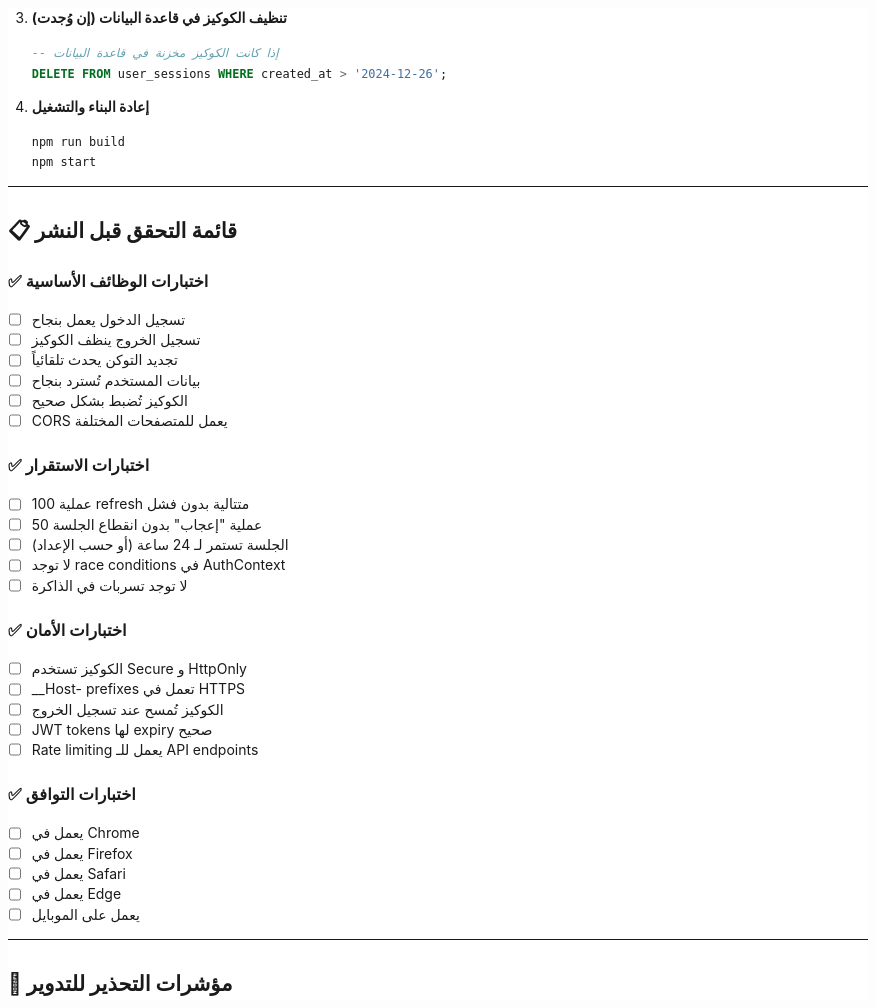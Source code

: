 3. **تنظيف الكوكيز في قاعدة البيانات (إن وُجدت)**
   ```sql
   -- إذا كانت الكوكيز مخزنة في قاعدة البيانات
   DELETE FROM user_sessions WHERE created_at > '2024-12-26';
   ```

4. **إعادة البناء والتشغيل**
   ```bash
   npm run build
   npm start
   ```

---

## 📋 **قائمة التحقق قبل النشر**

### ✅ **اختبارات الوظائف الأساسية**

- [ ] تسجيل الدخول يعمل بنجاح
- [ ] تسجيل الخروج ينظف الكوكيز
- [ ] تجديد التوكن يحدث تلقائياً
- [ ] بيانات المستخدم تُسترد بنجاح
- [ ] الكوكيز تُضبط بشكل صحيح
- [ ] CORS يعمل للمتصفحات المختلفة

### ✅ **اختبارات الاستقرار**

- [ ] 100 عملية refresh متتالية بدون فشل
- [ ] 50 عملية "إعجاب" بدون انقطاع الجلسة
- [ ] الجلسة تستمر لـ 24 ساعة (أو حسب الإعداد)
- [ ] لا توجد race conditions في AuthContext
- [ ] لا توجد تسربات في الذاكرة

### ✅ **اختبارات الأمان**

- [ ] الكوكيز تستخدم Secure و HttpOnly
- [ ] __Host- prefixes تعمل في HTTPS
- [ ] الكوكيز تُمسح عند تسجيل الخروج
- [ ] JWT tokens لها expiry صحيح
- [ ] Rate limiting يعمل للـ API endpoints

### ✅ **اختبارات التوافق**

- [ ] يعمل في Chrome
- [ ] يعمل في Firefox
- [ ] يعمل في Safari
- [ ] يعمل في Edge
- [ ] يعمل على الموبايل

---

## 🚨 **مؤشرات التحذير للتدوير**
